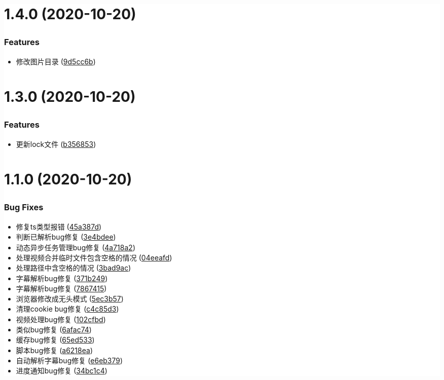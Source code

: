 

# 1.4.0 (2020-10-20)


### Features

* 修改图片目录 ([9d5cc6b](https://github.com/heiseshandian/personal-docs/commit/9d5cc6b3b795f64fb3bb4fb08ebd42fbc9b359fc))



# 1.3.0 (2020-10-20)


### Features

* 更新lock文件 ([b356853](https://github.com/heiseshandian/personal-docs/commit/b35685309b262a4d3e2d83d0a596ff668e9844bf))



# 1.1.0 (2020-10-20)


### Bug Fixes

* 修复ts类型报错 ([45a387d](https://github.com/heiseshandian/personal-docs/commit/45a387d8a49bbee56dc66e660e86c958bd8527ad))
* 判断已解析bug修复 ([3e4bdee](https://github.com/heiseshandian/personal-docs/commit/3e4bdee492de31688d3c43c83493a991e61881fa))
* 动态异步任务管理bug修复 ([4a718a2](https://github.com/heiseshandian/personal-docs/commit/4a718a2539bf59426598cd37a7ac8d397d585bb3))
* 处理视频合并临时文件包含空格的情况 ([04eeafd](https://github.com/heiseshandian/personal-docs/commit/04eeafd97b11fa1b8038f5abd7b72f417dc3e847))
* 处理路径中含空格的情况 ([3bad9ac](https://github.com/heiseshandian/personal-docs/commit/3bad9ac805b4bab8380e0d7aad097b90fa7c187c))
* 字幕解析bug修复 ([371b249](https://github.com/heiseshandian/personal-docs/commit/371b249cd1d9677e63ee77627f184899dd806a4b))
* 字幕解析bug修复 ([7867415](https://github.com/heiseshandian/personal-docs/commit/786741571d62154679200ddaf6d703ce7e80b2bf))
* 浏览器修改成无头模式 ([5ec3b57](https://github.com/heiseshandian/personal-docs/commit/5ec3b57e9f159d0f1154a361562137fa12a00ed3))
* 清理cookie bug修复 ([c4c85d3](https://github.com/heiseshandian/personal-docs/commit/c4c85d3a3989dbe18b840b7bfd55296fc662af41))
* 视频处理bug修复 ([102cfbd](https://github.com/heiseshandian/personal-docs/commit/102cfbdabf760f59c30b2cc84803575bfff175f6))
* 类似bug修复 ([6afac74](https://github.com/heiseshandian/personal-docs/commit/6afac74fb0cdca95132ce04a6842002e5b28932c))
* 缓存bug修复 ([65ed533](https://github.com/heiseshandian/personal-docs/commit/65ed5339d993ab6b3eadd90a0093323bb5b5991d))
* 脚本bug修复 ([a6218ea](https://github.com/heiseshandian/personal-docs/commit/a6218ea315a6136df7a53f19b6d67f37c6ef8834))
* 自动解析字幕bug修复 ([e6eb379](https://github.com/heiseshandian/personal-docs/commit/e6eb3795431dd48baa02703d2b720b2b513a24e0))
* 进度通知bug修复 ([34bc1c4](https://github.com/heiseshandian/personal-docs/commit/34bc1c41fa237b3df518f6bcb36a3e4fa147cd03))
